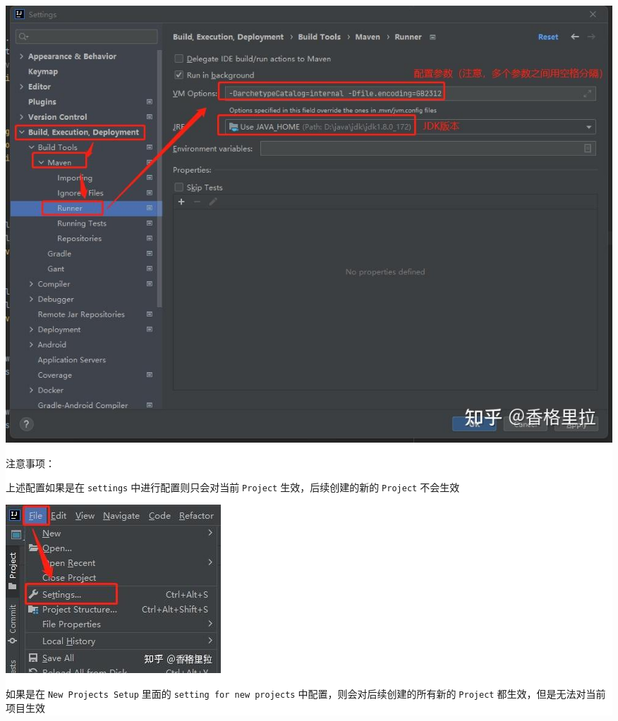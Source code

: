 ![](../../../assets/images/Maven/Maven使用手册/Maven使用手册_image_6.jpg)

注意事项：

上述配置如果是在 `settings` 中进行配置则只会对当前 `Project` 生效，后续创建的新的 `Project` 不会生效

![](../../../assets/images/Maven/Maven使用手册/Maven使用手册_image_7.jpg)

如果是在 `New Projects Setup` 里面的 `setting for new projects` 中配置，则会对后续创建的所有新的 `Project` 都生效，但是无法对当前项目生效
